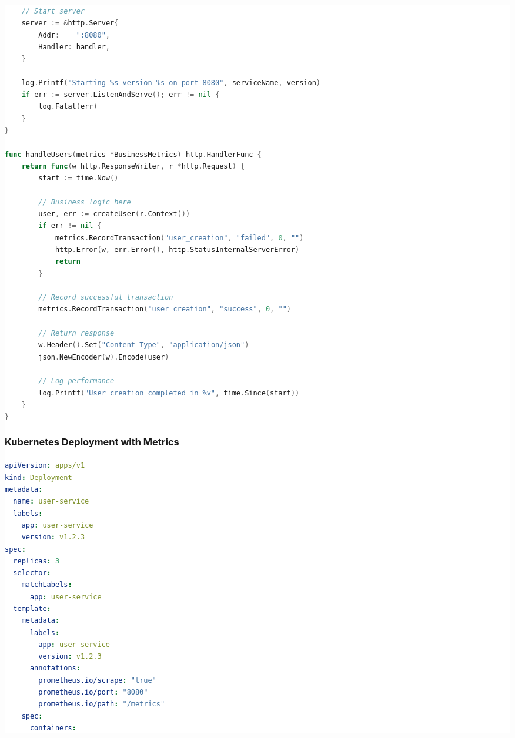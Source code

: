 ```go
    // Start server
    server := &http.Server{
        Addr:    ":8080",
        Handler: handler,
    }
    
    log.Printf("Starting %s version %s on port 8080", serviceName, version)
    if err := server.ListenAndServe(); err != nil {
        log.Fatal(err)
    }
}

func handleUsers(metrics *BusinessMetrics) http.HandlerFunc {
    return func(w http.ResponseWriter, r *http.Request) {
        start := time.Now()
        
        // Business logic here
        user, err := createUser(r.Context())
        if err != nil {
            metrics.RecordTransaction("user_creation", "failed", 0, "")
            http.Error(w, err.Error(), http.StatusInternalServerError)
            return
        }
        
        // Record successful transaction
        metrics.RecordTransaction("user_creation", "success", 0, "")
        
        // Return response
        w.Header().Set("Content-Type", "application/json")
        json.NewEncoder(w).Encode(user)
        
        // Log performance
        log.Printf("User creation completed in %v", time.Since(start))
    }
}
```

### Kubernetes Deployment with Metrics

```yaml
apiVersion: apps/v1
kind: Deployment
metadata:
  name: user-service
  labels:
    app: user-service
    version: v1.2.3
spec:
  replicas: 3
  selector:
    matchLabels:
      app: user-service
  template:
    metadata:
      labels:
        app: user-service
        version: v1.2.3
      annotations:
        prometheus.io/scrape: "true"
        prometheus.io/port: "8080"
        prometheus.io/path: "/metrics"
    spec:
      containers:
```